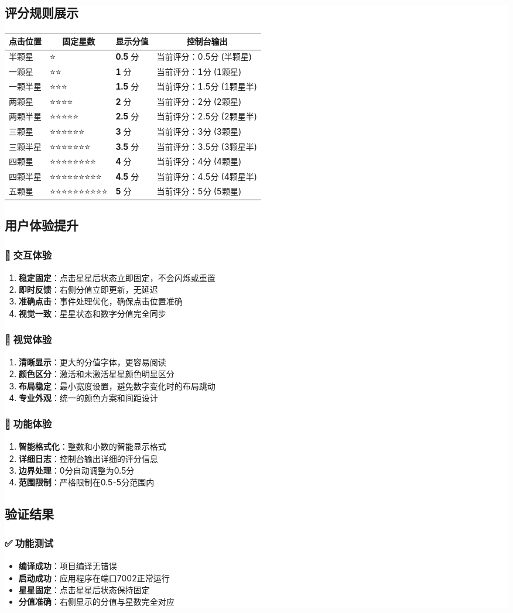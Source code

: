 ## 评分规则展示

| 点击位置 | 固定星数 | 显示分值 | 控制台输出 |
|----------|----------|----------|------------|
| 半颗星 | ⭐ | **0.5** 分 | 当前评分：0.5分 (半颗星) |
| 一颗星 | ⭐⭐ | **1** 分 | 当前评分：1分 (1颗星) |
| 一颗半星 | ⭐⭐⭐ | **1.5** 分 | 当前评分：1.5分 (1颗星半) |
| 两颗星 | ⭐⭐⭐⭐ | **2** 分 | 当前评分：2分 (2颗星) |
| 两颗半星 | ⭐⭐⭐⭐⭐ | **2.5** 分 | 当前评分：2.5分 (2颗星半) |
| 三颗星 | ⭐⭐⭐⭐⭐⭐ | **3** 分 | 当前评分：3分 (3颗星) |
| 三颗半星 | ⭐⭐⭐⭐⭐⭐⭐ | **3.5** 分 | 当前评分：3.5分 (3颗星半) |
| 四颗星 | ⭐⭐⭐⭐⭐⭐⭐⭐ | **4** 分 | 当前评分：4分 (4颗星) |
| 四颗半星 | ⭐⭐⭐⭐⭐⭐⭐⭐⭐ | **4.5** 分 | 当前评分：4.5分 (4颗星半) |
| 五颗星 | ⭐⭐⭐⭐⭐⭐⭐⭐⭐⭐ | **5** 分 | 当前评分：5分 (5颗星) |

## 用户体验提升

### 🎯 交互体验
1. **稳定固定**：点击星星后状态立即固定，不会闪烁或重置
2. **即时反馈**：右侧分值立即更新，无延迟
3. **准确点击**：事件处理优化，确保点击位置准确
4. **视觉一致**：星星状态和数字分值完全同步

### 📱 视觉体验
1. **清晰显示**：更大的分值字体，更容易阅读
2. **颜色区分**：激活和未激活星星颜色明显区分
3. **布局稳定**：最小宽度设置，避免数字变化时的布局跳动
4. **专业外观**：统一的颜色方案和间距设计

### 🔧 功能体验
1. **智能格式化**：整数和小数的智能显示格式
2. **详细日志**：控制台输出详细的评分信息
3. **边界处理**：0分自动调整为0.5分
4. **范围限制**：严格限制在0.5-5分范围内

## 验证结果

### ✅ 功能测试
- **编译成功**：项目编译无错误
- **启动成功**：应用程序在端口7002正常运行
- **星星固定**：点击星星后状态保持固定
- **分值准确**：右侧显示的分值与星数完全对应
